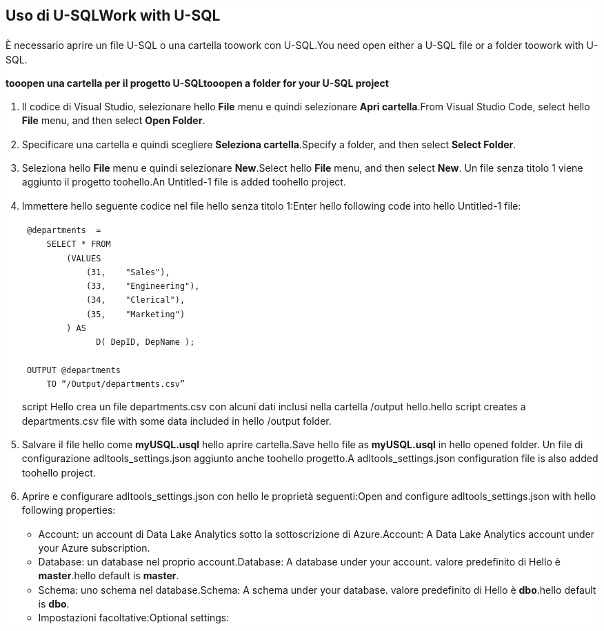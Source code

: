 ## <a name="work-with-u-sql"></a><span data-ttu-id="057b5-174">Uso di U-SQL</span><span class="sxs-lookup"><span data-stu-id="057b5-174">Work with U-SQL</span></span>

<span data-ttu-id="057b5-175">È necessario aprire un file U-SQL o una cartella toowork con U-SQL.</span><span class="sxs-lookup"><span data-stu-id="057b5-175">You need open either a U-SQL file or a folder toowork with U-SQL.</span></span>

<span data-ttu-id="057b5-176">**tooopen una cartella per il progetto U-SQL**</span><span class="sxs-lookup"><span data-stu-id="057b5-176">**tooopen a folder for your U-SQL project**</span></span>

1. <span data-ttu-id="057b5-177">Il codice di Visual Studio, selezionare hello **File** menu e quindi selezionare **Apri cartella**.</span><span class="sxs-lookup"><span data-stu-id="057b5-177">From Visual Studio Code, select hello **File** menu, and then select **Open Folder**.</span></span>
2. <span data-ttu-id="057b5-178">Specificare una cartella e quindi scegliere **Seleziona cartella**.</span><span class="sxs-lookup"><span data-stu-id="057b5-178">Specify a folder, and then select **Select Folder**.</span></span>
3. <span data-ttu-id="057b5-179">Seleziona hello **File** menu e quindi selezionare **New**.</span><span class="sxs-lookup"><span data-stu-id="057b5-179">Select hello **File** menu, and then select **New**.</span></span> <span data-ttu-id="057b5-180">Un file senza titolo 1 viene aggiunto il progetto toohello.</span><span class="sxs-lookup"><span data-stu-id="057b5-180">An Untitled-1 file is added toohello project.</span></span>
4. <span data-ttu-id="057b5-181">Immettere hello seguente codice nel file hello senza titolo 1:</span><span class="sxs-lookup"><span data-stu-id="057b5-181">Enter hello following code into hello Untitled-1 file:</span></span>

        @departments  = 
            SELECT * FROM 
                (VALUES
                    (31,    "Sales"),
                    (33,    "Engineering"), 
                    (34,    "Clerical"),
                    (35,    "Marketing")
                ) AS 
                      D( DepID, DepName );
         
        OUTPUT @departments
            TO “/Output/departments.csv”

    <span data-ttu-id="057b5-182">script Hello crea un file departments.csv con alcuni dati inclusi nella cartella /output hello.</span><span class="sxs-lookup"><span data-stu-id="057b5-182">hello script creates a departments.csv file with some data included in hello /output folder.</span></span>

5. <span data-ttu-id="057b5-183">Salvare il file hello come **myUSQL.usql** hello aprire cartella.</span><span class="sxs-lookup"><span data-stu-id="057b5-183">Save hello file as **myUSQL.usql** in hello opened folder.</span></span> <span data-ttu-id="057b5-184">Un file di configurazione adltools_settings.json aggiunto anche toohello progetto.</span><span class="sxs-lookup"><span data-stu-id="057b5-184">A adltools_settings.json configuration file is also added toohello project.</span></span>
4. <span data-ttu-id="057b5-185">Aprire e configurare adltools_settings.json con hello le proprietà seguenti:</span><span class="sxs-lookup"><span data-stu-id="057b5-185">Open and configure adltools_settings.json with hello following properties:</span></span>

    - <span data-ttu-id="057b5-186">Account: un account di Data Lake Analytics sotto la sottoscrizione di Azure.</span><span class="sxs-lookup"><span data-stu-id="057b5-186">Account:  A Data Lake Analytics account under your Azure subscription.</span></span>
    - <span data-ttu-id="057b5-187">Database: un database nel proprio account.</span><span class="sxs-lookup"><span data-stu-id="057b5-187">Database: A database under your account.</span></span> <span data-ttu-id="057b5-188">valore predefinito di Hello è **master**.</span><span class="sxs-lookup"><span data-stu-id="057b5-188">hello default is **master**.</span></span>
    - <span data-ttu-id="057b5-189">Schema: uno schema nel database.</span><span class="sxs-lookup"><span data-stu-id="057b5-189">Schema: A schema under your database.</span></span> <span data-ttu-id="057b5-190">valore predefinito di Hello è **dbo**.</span><span class="sxs-lookup"><span data-stu-id="057b5-190">hello default is **dbo**.</span></span>
    - <span data-ttu-id="057b5-191">Impostazioni facoltative:</span><span class="sxs-lookup"><span data-stu-id="057b5-191">Optional settings:</span></span>
